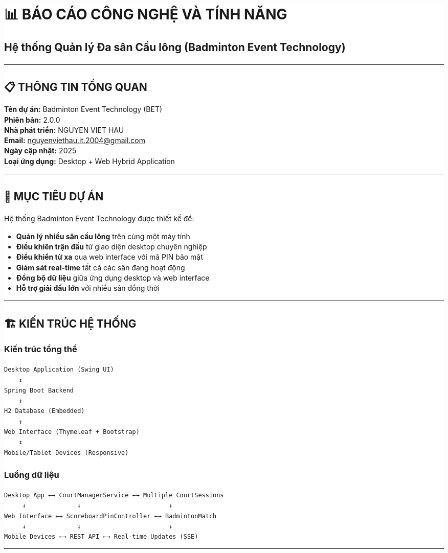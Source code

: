# 📊 BÁO CÁO CÔNG NGHỆ VÀ TÍNH NĂNG
## Hệ thống Quản lý Đa sân Cầu lông (Badminton Event Technology)

---

## 📋 THÔNG TIN TỔNG QUAN

**Tên dự án:** Badminton Event Technology (BET)  
**Phiên bản:** 2.0.0  
**Nhà phát triển:** NGUYEN VIET HAU  
**Email:** nguyenviethau.it.2004@gmail.com  
**Ngày cập nhật:** 2025  
**Loại ứng dụng:** Desktop + Web Hybrid Application  

---

## 🎯 MỤC TIÊU DỰ ÁN

Hệ thống Badminton Event Technology được thiết kế để:
- **Quản lý nhiều sân cầu lông** trên cùng một máy tính
- **Điều khiển trận đấu** từ giao diện desktop chuyên nghiệp
- **Điều khiển từ xa** qua web interface với mã PIN bảo mật
- **Giám sát real-time** tất cả các sân đang hoạt động
- **Đồng bộ dữ liệu** giữa ứng dụng desktop và web interface
- **Hỗ trợ giải đấu lớn** với nhiều sân đồng thời

---

## 🏗️ KIẾN TRÚC HỆ THỐNG

### Kiến trúc tổng thể
```
Desktop Application (Swing UI)
    ↕
Spring Boot Backend
    ↕
H2 Database (Embedded)
    ↕
Web Interface (Thymeleaf + Bootstrap)
    ↕
Mobile/Tablet Devices (Responsive)
```

### Luồng dữ liệu
```
Desktop App ←→ CourtManagerService ←→ Multiple CourtSessions
     ↓              ↓                        ↓
Web Interface ←→ ScoreboardPinController ←→ BadmintonMatch
     ↓              ↓                        ↓
Mobile Devices ←→ REST API ←→ Real-time Updates (SSE)
```

---